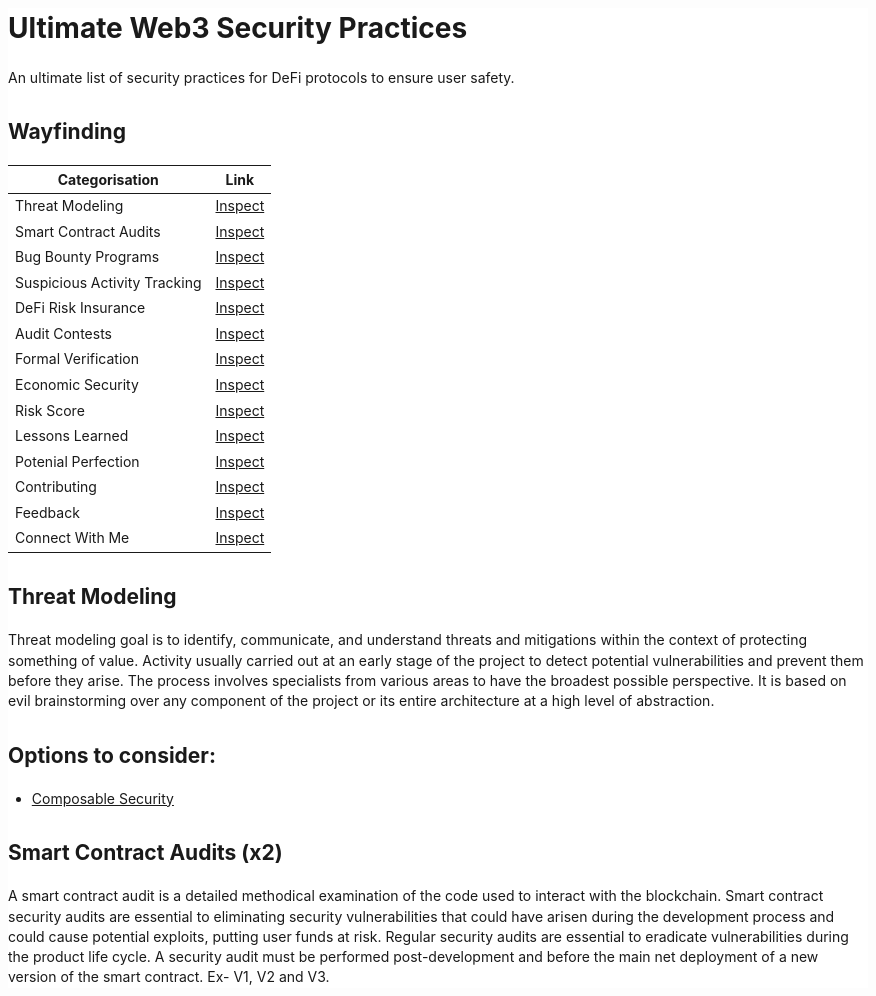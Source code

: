 # Ultimate Web3 Security Practices
An ultimate list of security practices for DeFi protocols to ensure user safety.

## Wayfinding

| Categorisation     | Link |
| -------------------------- | --------
| Threat Modeling               | [Inspect](#threat-modeling)  
| Smart Contract Audits         | [Inspect](#smart-contract-audits-x2)         
| Bug Bounty Programs           | [Inspect](#bug-bounty-program) 
| Suspicious Activity Tracking  | [Inspect](#on-chain-suspicious-activity-tracking)
| DeFi Risk Insurance           | [Inspect](#defi-risk-insurance)
| Audit Contests                | [Inspect](#audit-contests)
| Formal Verification           | [Inspect](#formal-verification)
| Economic Security             | [Inspect](#economic-security)
| Risk Score                    |[Inspect](#risk-score)
| Lessons Learned               | [Inspect](#lessons-learned)
| Potenial Perfection           | [Inspect](#potential-perfection)
| Contributing                  | [Inspect](#contributing)
| Feedback                      | [Inspect](#feedback)
| Connect With Me               | [Inspect](#connect-with-me-on)

## Threat Modeling

Threat modeling goal is to identify, communicate, and understand threats and mitigations within the context of protecting something of value. Activity usually carried out at an early stage of the project to detect potential vulnerabilities and prevent them before they arise. The process involves specialists from various areas to have the broadest possible perspective. It is based on evil brainstorming over any component of the project or its entire architecture at a high level of abstraction.

## Options to consider:

- [Composable Security](https://composable-security.com/)

## Smart Contract Audits (x2)

A smart contract audit is a detailed methodical examination of the code used to interact with the blockchain. Smart contract security audits are essential to eliminating security vulnerabilities that could have arisen during the development process and could cause potential exploits, putting user funds at risk. Regular security audits are essential to eradicate vulnerabilities during the product life cycle. A security audit must be performed post-development and before the main net deployment of a new version of the smart contract. Ex- V1, V2 and V3.
